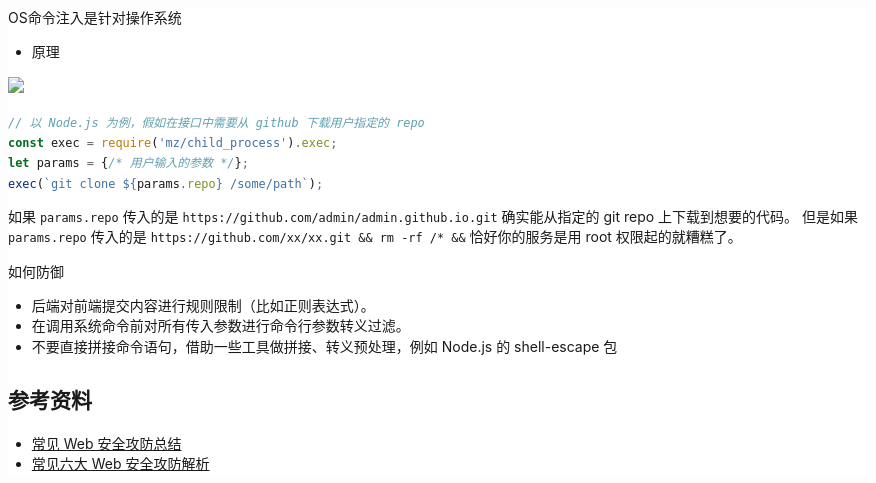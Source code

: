 OS命令注入是针对操作系统

- 原理

![](https://p1-jj.byteimg.com/tos-cn-i-t2oaga2asx/gold-user-assets/2019/1/27/1688f285cb8da6c7~tplv-t2oaga2asx-watermark.awebp)

```js
// 以 Node.js 为例，假如在接口中需要从 github 下载用户指定的 repo
const exec = require('mz/child_process').exec;
let params = {/* 用户输入的参数 */};
exec(`git clone ${params.repo} /some/path`);
```

如果 `params.repo` 传入的是 `https://github.com/admin/admin.github.io.git` 确实能从指定的 git repo 上下载到想要的代码。 但是如果 `params.repo` 传入的是 `https://github.com/xx/xx.git && rm -rf /* &&` 恰好你的服务是用 root 权限起的就糟糕了。

如何防御

- 后端对前端提交内容进行规则限制（比如正则表达式）。
- 在调用系统命令前对所有传入参数进行命令行参数转义过滤。
- 不要直接拼接命令语句，借助一些工具做拼接、转义预处理，例如 Node.js 的 shell-escape 包

## 参考资料

- [常见 Web 安全攻防总结](https://zoumiaojiang.com/article/common-web-security/)
- [常见六大 Web 安全攻防解析](https://juejin.cn/post/6844903772930441230G)

